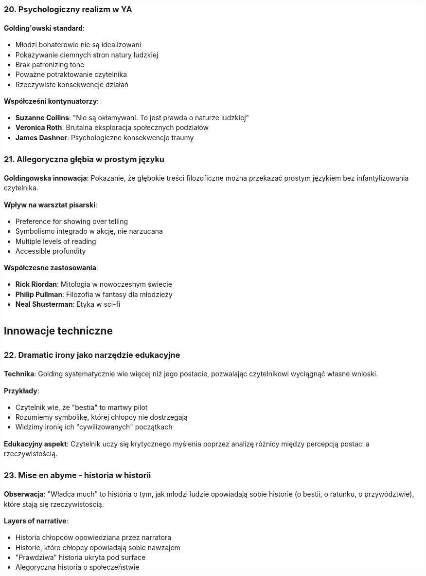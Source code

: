 ### 20. Psychologiczny realizm w YA
**Golding'owski standard**:
- Młodzi bohaterowie nie są idealizowani
- Pokazywanie ciemnych stron natury ludzkiej
- Brak patronizing tone
- Poważne potraktowanie czytelnika
- Rzeczywiste konsekwencje działań

**Współcześni kontynuatorzy**:
- **Suzanne Collins**: "Nie są okłamywani. To jest prawda o naturze ludzkiej"
- **Veronica Roth**: Brutalna eksploracja społecznych podziałów
- **James Dashner**: Psychologiczne konsekwencje traumy

### 21. Allegoryczna głębia w prostym języku
**Goldingowska innowacja**: Pokazanie, że głębokie treści filozoficzne można przekazać prostym językiem bez infantylizowania czytelnika.

**Wpływ na warsztat pisarski**:
- Preference for showing over telling
- Symbolismo integrado w akcję, nie narzucana
- Multiple levels of reading
- Accessible profundity

**Współczesne zastosowania**:
- **Rick Riordan**: Mitologia w nowoczesnym świecie
- **Philip Pullman**: Filozofia w fantasy dla młodzieży
- **Neal Shusterman**: Etyka w sci-fi

## Innowacje techniczne

### 22. Dramatic irony jako narzędzie edukacyjne
**Technika**: Golding systematycznie wie więcej niż jego postacie, pozwalając czytelnikowi wyciągnąć własne wnioski.

**Przykłady**:
- Czytelnik wie, że "bestia" to martwy pilot
- Rozumiemy symbolikę, której chłopcy nie dostrzegają
- Widzimy ironię ich "cywilizowanych" początkach

**Edukacyjny aspekt**: Czytelnik uczy się krytycznego myślenia poprzez analizę różnicy między percepcją postaci a rzeczywistością.

### 23. Mise en abyme - historia w historii
**Obserwacja**: "Władca much" to história o tym, jak młodzi ludzie opowiadają sobie historie (o bestii, o ratunku, o przywództwie), które stają się rzeczywistością.

**Layers of narrative**:
- Historia chłopców opowiedziana przez narratora
- Historie, które chłopcy opowiadają sobie nawzajem
- "Prawdziwa" historia ukryta pod surface
- Alegoryczna historia o społeczeństwie
